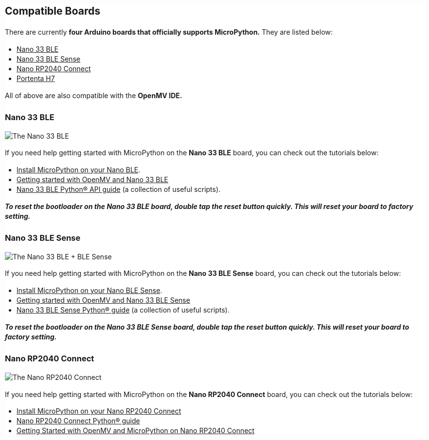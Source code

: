 ## Compatible Boards

There are currently **four Arduino boards that officially supports MicroPython.** They are listed below:

- [Nano 33 BLE](https://store.arduino.cc/arduino-nano-33-ble)
- [Nano 33 BLE Sense](https://store.arduino.cc/arduino-nano-33-ble-sense)
- [Nano RP2040 Connect](https://store.arduino.cc/nano-rp2040-connect-with-headers)
- [Portenta H7](https://store.arduino.cc/portenta-h7)

All of above are also compatible with the **OpenMV IDE.**

### Nano 33 BLE

![The Nano 33 BLE](assets/hero-nano-ble.png)

If you need help getting started with MicroPython on the **Nano 33 BLE** board, you can check out the tutorials below:

- [Install MicroPython on your Nano BLE](/tutorials/nano-33-ble-sense/micropython-installation#arduino-nano-33-ble).
- [Getting started with OpenMV and Nano 33 BLE](/tutorials/nano-33-ble/getting-started-omv) 
- [Nano 33 BLE Python® API guide](/tutorials/nano-33-ble/ble-python-api) (a collection of useful scripts).

***To reset the bootloader on the Nano 33 BLE board, double tap the reset button quickly. This will reset your board to factory setting.***

### Nano 33 BLE Sense

![The Nano 33 BLE + BLE Sense](assets/hero-ble-sense.png)

If you need help getting started with MicroPython on the **Nano 33 BLE Sense** board, you can check out the tutorials below: 

- [Install MicroPython on your Nano BLE Sense](/tutorials/nano-33-ble-sense/micropython-installation#arduino-nano-33-ble).
- [Getting started with OpenMV and Nano 33 BLE Sense](/tutorials/nano-33-ble-sense/getting-started-omv)
- [Nano 33 BLE Sense Python® guide](/tutorials/nano-33-ble-sense/ble-sense-python-api) (a collection of useful scripts).

***To reset the bootloader on the Nano 33 BLE Sense board, double tap the reset button quickly. This will reset your board to factory setting.***

### Nano RP2040 Connect

![The Nano RP2040 Connect](assets/nano-rp2040-connect.png)

If you need help getting started with MicroPython on the **Nano RP2040 Connect** board, you can check out the tutorials below:

- [Install MicroPython on your Nano RP2040 Connect](/tutorials/nano-rp2040-connect/micropython-installation#arduino-nano-rp2040-connect) 
- [Nano RP2040 Connect Python® guide](/tutorials/nano-rp2040-connect/rp2040-python-api)
- [Getting Started with OpenMV and MicroPython on Nano RP2040 Connect](/tutorials/nano-rp2040-connect/rp2040-openmv-setup)
